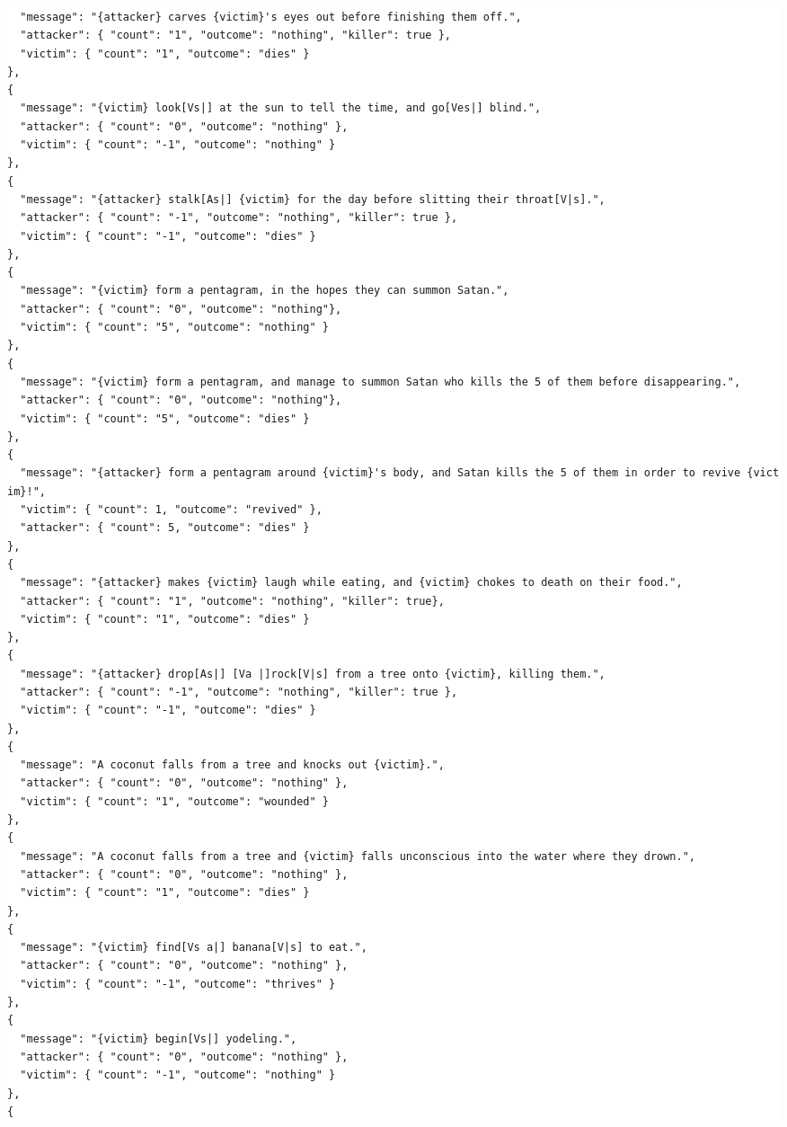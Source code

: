       "message": "{attacker} carves {victim}'s eyes out before finishing them off.",
      "attacker": { "count": "1", "outcome": "nothing", "killer": true },
      "victim": { "count": "1", "outcome": "dies" }
    },
    {
      "message": "{victim} look[Vs|] at the sun to tell the time, and go[Ves|] blind.",
      "attacker": { "count": "0", "outcome": "nothing" },
      "victim": { "count": "-1", "outcome": "nothing" }
    },
    {
      "message": "{attacker} stalk[As|] {victim} for the day before slitting their throat[V|s].",
      "attacker": { "count": "-1", "outcome": "nothing", "killer": true },
      "victim": { "count": "-1", "outcome": "dies" }
    },
    {
      "message": "{victim} form a pentagram, in the hopes they can summon Satan.",
      "attacker": { "count": "0", "outcome": "nothing"},
      "victim": { "count": "5", "outcome": "nothing" }
    },
    {
      "message": "{victim} form a pentagram, and manage to summon Satan who kills the 5 of them before disappearing.",
      "attacker": { "count": "0", "outcome": "nothing"},
      "victim": { "count": "5", "outcome": "dies" }
    },
    {
      "message": "{attacker} form a pentagram around {victim}'s body, and Satan kills the 5 of them in order to revive {victim}!",
      "victim": { "count": 1, "outcome": "revived" },
      "attacker": { "count": 5, "outcome": "dies" }
    },
    {
      "message": "{attacker} makes {victim} laugh while eating, and {victim} chokes to death on their food.",
      "attacker": { "count": "1", "outcome": "nothing", "killer": true},
      "victim": { "count": "1", "outcome": "dies" }
    },
    {
      "message": "{attacker} drop[As|] [Va |]rock[V|s] from a tree onto {victim}, killing them.",
      "attacker": { "count": "-1", "outcome": "nothing", "killer": true },
      "victim": { "count": "-1", "outcome": "dies" }
    },
    {
      "message": "A coconut falls from a tree and knocks out {victim}.",
      "attacker": { "count": "0", "outcome": "nothing" },
      "victim": { "count": "1", "outcome": "wounded" }
    },
    {
      "message": "A coconut falls from a tree and {victim} falls unconscious into the water where they drown.",
      "attacker": { "count": "0", "outcome": "nothing" },
      "victim": { "count": "1", "outcome": "dies" }
    },
    {
      "message": "{victim} find[Vs a|] banana[V|s] to eat.",
      "attacker": { "count": "0", "outcome": "nothing" },
      "victim": { "count": "-1", "outcome": "thrives" }
    },
    {
      "message": "{victim} begin[Vs|] yodeling.",
      "attacker": { "count": "0", "outcome": "nothing" },
      "victim": { "count": "-1", "outcome": "nothing" }
    },
    {
